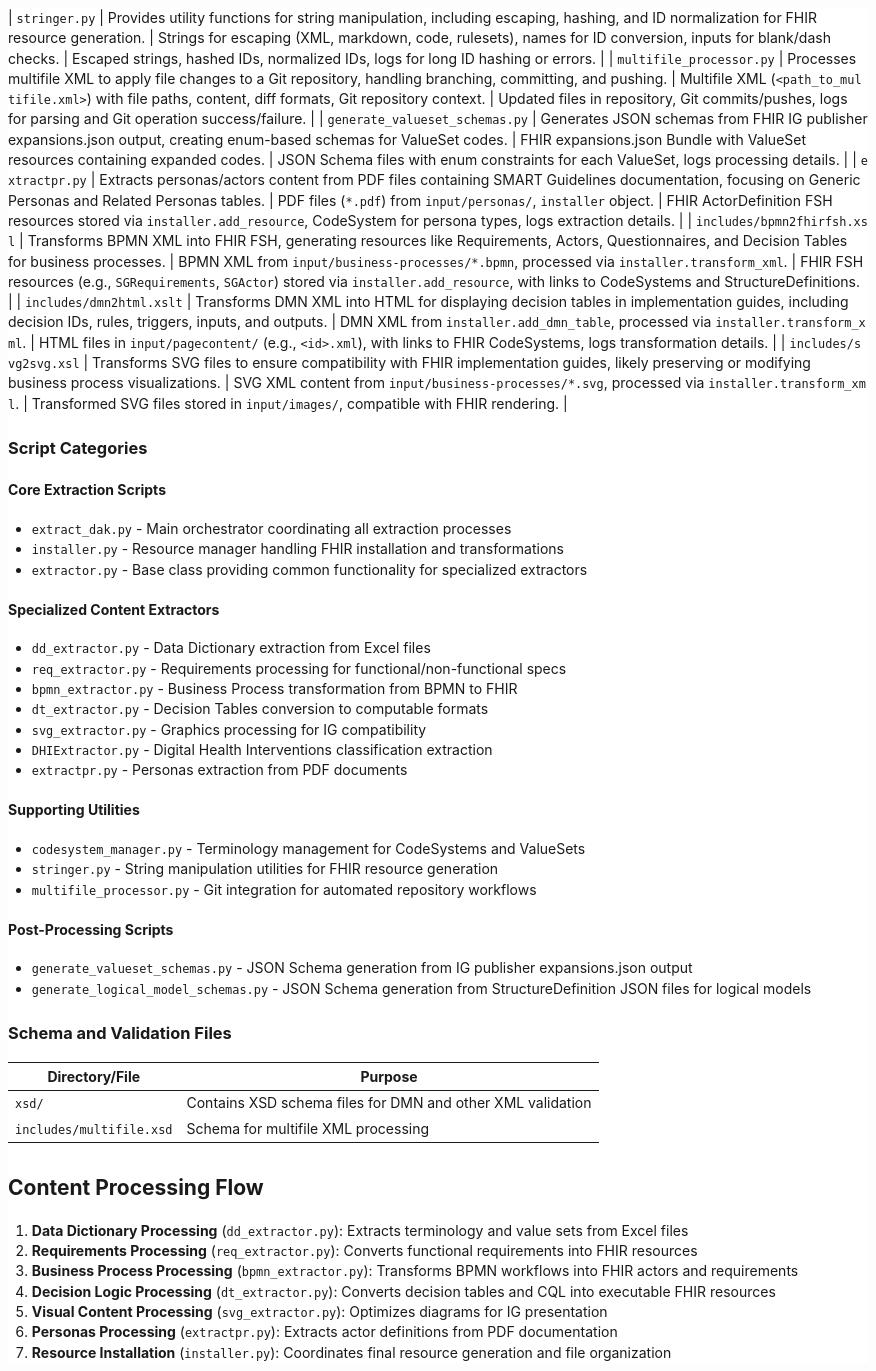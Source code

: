 | `stringer.py`            | Provides utility functions for string manipulation, including escaping, hashing, and ID normalization for FHIR resource generation. | Strings for escaping (XML, markdown, code, rulesets), names for ID conversion, inputs for blank/dash checks. | Escaped strings, hashed IDs, normalized IDs, logs for long ID hashing or errors. |
| `multifile_processor.py` | Processes multifile XML to apply file changes to a Git repository, handling branching, committing, and pushing. | Multifile XML (`<path_to_multifile.xml>`) with file paths, content, diff formats, Git repository context. | Updated files in repository, Git commits/pushes, logs for parsing and Git operation success/failure. |
| `generate_valueset_schemas.py` | Generates JSON schemas from FHIR IG publisher expansions.json output, creating enum-based schemas for ValueSet codes. | FHIR expansions.json Bundle with ValueSet resources containing expanded codes. | JSON Schema files with enum constraints for each ValueSet, logs processing details. |
| `extractpr.py`           | Extracts personas/actors content from PDF files containing SMART Guidelines documentation, focusing on Generic Personas and Related Personas tables. | PDF files (`*.pdf`) from `input/personas/`, `installer` object. | FHIR ActorDefinition FSH resources stored via `installer.add_resource`, CodeSystem for persona types, logs extraction details. |
| `includes/bpmn2fhirfsh.xsl` | Transforms BPMN XML into FHIR FSH, generating resources like Requirements, Actors, Questionnaires, and Decision Tables for business processes. | BPMN XML from `input/business-processes/*.bpmn`, processed via `installer.transform_xml`. | FHIR FSH resources (e.g., `SGRequirements`, `SGActor`) stored via `installer.add_resource`, with links to CodeSystems and StructureDefinitions. |
| `includes/dmn2html.xslt` | Transforms DMN XML into HTML for displaying decision tables in implementation guides, including decision IDs, rules, triggers, inputs, and outputs. | DMN XML from `installer.add_dmn_table`, processed via `installer.transform_xml`. | HTML files in `input/pagecontent/` (e.g., `<id>.xml`), with links to FHIR CodeSystems, logs transformation details. |
| `includes/svg2svg.xsl`   | Transforms SVG files to ensure compatibility with FHIR implementation guides, likely preserving or modifying business process visualizations. | SVG XML content from `input/business-processes/*.svg`, processed via `installer.transform_xml`. | Transformed SVG files stored in `input/images/`, compatible with FHIR rendering. |

### Script Categories

#### Core Extraction Scripts
- `extract_dak.py` - Main orchestrator coordinating all extraction processes
- `installer.py` - Resource manager handling FHIR installation and transformations  
- `extractor.py` - Base class providing common functionality for specialized extractors

#### Specialized Content Extractors
- `dd_extractor.py` - Data Dictionary extraction from Excel files
- `req_extractor.py` - Requirements processing for functional/non-functional specs
- `bpmn_extractor.py` - Business Process transformation from BPMN to FHIR
- `dt_extractor.py` - Decision Tables conversion to computable formats
- `svg_extractor.py` - Graphics processing for IG compatibility
- `DHIExtractor.py` - Digital Health Interventions classification extraction
- `extractpr.py` - Personas extraction from PDF documents

#### Supporting Utilities
- `codesystem_manager.py` - Terminology management for CodeSystems and ValueSets
- `stringer.py` - String manipulation utilities for FHIR resource generation
- `multifile_processor.py` - Git integration for automated repository workflows

#### Post-Processing Scripts
- `generate_valueset_schemas.py` - JSON Schema generation from IG publisher expansions.json output
- `generate_logical_model_schemas.py` - JSON Schema generation from StructureDefinition JSON files for logical models

### Schema and Validation Files

| Directory/File | Purpose |
|----------------|---------|
| `xsd/` | Contains XSD schema files for DMN and other XML validation |
| `includes/multifile.xsd` | Schema for multifile XML processing |

## Content Processing Flow

1. **Data Dictionary Processing** (`dd_extractor.py`): Extracts terminology and value sets from Excel files
2. **Requirements Processing** (`req_extractor.py`): Converts functional requirements into FHIR resources  
3. **Business Process Processing** (`bpmn_extractor.py`): Transforms BPMN workflows into FHIR actors and requirements
4. **Decision Logic Processing** (`dt_extractor.py`): Converts decision tables and CQL into executable FHIR resources
5. **Visual Content Processing** (`svg_extractor.py`): Optimizes diagrams for IG presentation
6. **Personas Processing** (`extractpr.py`): Extracts actor definitions from PDF documentation
7. **Resource Installation** (`installer.py`): Coordinates final resource generation and file organization
